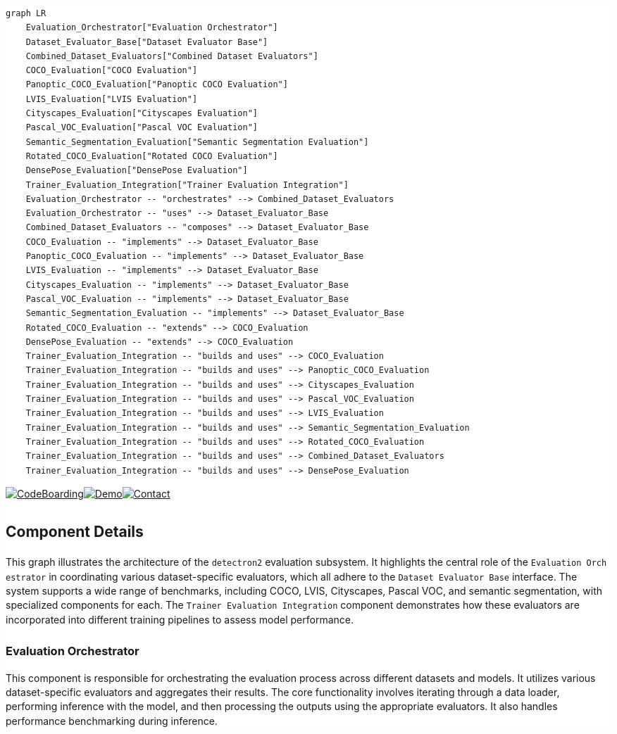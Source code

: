 ```mermaid
graph LR
    Evaluation_Orchestrator["Evaluation Orchestrator"]
    Dataset_Evaluator_Base["Dataset Evaluator Base"]
    Combined_Dataset_Evaluators["Combined Dataset Evaluators"]
    COCO_Evaluation["COCO Evaluation"]
    Panoptic_COCO_Evaluation["Panoptic COCO Evaluation"]
    LVIS_Evaluation["LVIS Evaluation"]
    Cityscapes_Evaluation["Cityscapes Evaluation"]
    Pascal_VOC_Evaluation["Pascal VOC Evaluation"]
    Semantic_Segmentation_Evaluation["Semantic Segmentation Evaluation"]
    Rotated_COCO_Evaluation["Rotated COCO Evaluation"]
    DensePose_Evaluation["DensePose Evaluation"]
    Trainer_Evaluation_Integration["Trainer Evaluation Integration"]
    Evaluation_Orchestrator -- "orchestrates" --> Combined_Dataset_Evaluators
    Evaluation_Orchestrator -- "uses" --> Dataset_Evaluator_Base
    Combined_Dataset_Evaluators -- "composes" --> Dataset_Evaluator_Base
    COCO_Evaluation -- "implements" --> Dataset_Evaluator_Base
    Panoptic_COCO_Evaluation -- "implements" --> Dataset_Evaluator_Base
    LVIS_Evaluation -- "implements" --> Dataset_Evaluator_Base
    Cityscapes_Evaluation -- "implements" --> Dataset_Evaluator_Base
    Pascal_VOC_Evaluation -- "implements" --> Dataset_Evaluator_Base
    Semantic_Segmentation_Evaluation -- "implements" --> Dataset_Evaluator_Base
    Rotated_COCO_Evaluation -- "extends" --> COCO_Evaluation
    DensePose_Evaluation -- "extends" --> COCO_Evaluation
    Trainer_Evaluation_Integration -- "builds and uses" --> COCO_Evaluation
    Trainer_Evaluation_Integration -- "builds and uses" --> Panoptic_COCO_Evaluation
    Trainer_Evaluation_Integration -- "builds and uses" --> Cityscapes_Evaluation
    Trainer_Evaluation_Integration -- "builds and uses" --> Pascal_VOC_Evaluation
    Trainer_Evaluation_Integration -- "builds and uses" --> LVIS_Evaluation
    Trainer_Evaluation_Integration -- "builds and uses" --> Semantic_Segmentation_Evaluation
    Trainer_Evaluation_Integration -- "builds and uses" --> Rotated_COCO_Evaluation
    Trainer_Evaluation_Integration -- "builds and uses" --> Combined_Dataset_Evaluators
    Trainer_Evaluation_Integration -- "builds and uses" --> DensePose_Evaluation
```
[![CodeBoarding](https://img.shields.io/badge/Generated%20by-CodeBoarding-9cf?style=flat-square)](https://github.com/CodeBoarding/CodeBoarding)[![Demo](https://img.shields.io/badge/Try%20our-Demo-blue?style=flat-square)](https://www.codeboarding.org/demo)[![Contact](https://img.shields.io/badge/Contact%20us%20-%20contact@codeboarding.org-lightgrey?style=flat-square)](mailto:contact@codeboarding.org)

## Component Details

This graph illustrates the architecture of the `detectron2` evaluation subsystem. It highlights the central role of the `Evaluation Orchestrator` in coordinating various dataset-specific evaluators, which all adhere to the `Dataset Evaluator Base` interface. The system supports a wide range of benchmarks, including COCO, LVIS, Cityscapes, Pascal VOC, and semantic segmentation, with specialized components for each. The `Trainer Evaluation Integration` component demonstrates how these evaluators are incorporated into different training pipelines to assess model performance.

### Evaluation Orchestrator
This component is responsible for orchestrating the evaluation process across different datasets and models. It utilizes various dataset-specific evaluators and aggregates their results. The core functionality involves iterating through a data loader, performing inference with the model, and then processing the outputs using the appropriate evaluators. It also handles performance benchmarking during inference.
